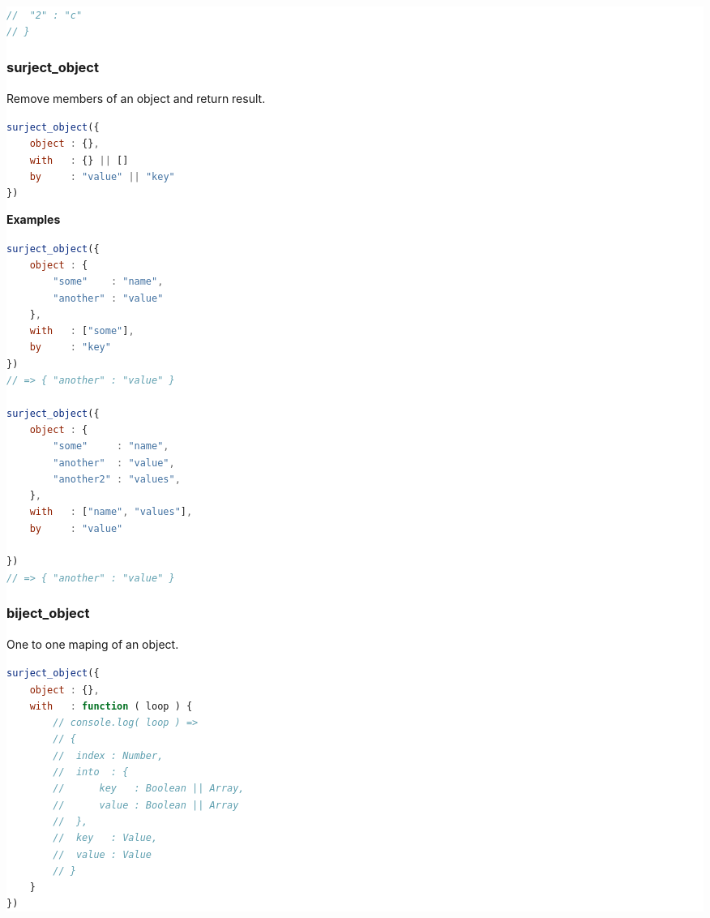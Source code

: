 ```javascript
// 	"2" : "c"
// }
```

### surject_object

Remove members of an object and return result.

```javascript
surject_object({
	object : {},
	with   : {} || []
	by     : "value" || "key"
})
```

**Examples**

```javascript
surject_object({
	object : { 
		"some"    : "name",
		"another" : "value"
	},
	with   : ["some"],
	by     : "key"
}) 
// => { "another" : "value" }

surject_object({
	object : { 
		"some"     : "name", 
		"another"  : "value",
		"another2" : "values",
	},
	with   : ["name", "values"],
	by     : "value"

})
// => { "another" : "value" }
```

### biject_object

One to one maping of an object.

```javascript
surject_object({
	object : {},
	with   : function ( loop ) {
		// console.log( loop ) =>
		// {
		// 	index : Number,
		// 	into  : { 
		// 		key   : Boolean || Array,
		// 		value : Boolean || Array
		// 	},
		// 	key   : Value,
		// 	value : Value
		// }
	}
})
```

